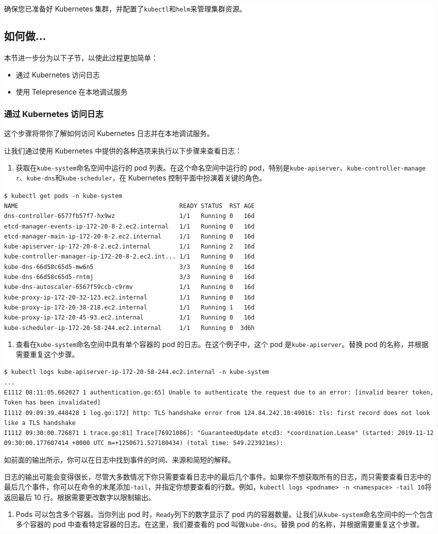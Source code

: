 确保您已准备好 Kubernetes 集群，并配置了`kubectl`和`helm`来管理集群资源。

## 如何做…

本节进一步分为以下子节，以使此过程更加简单：

+   通过 Kubernetes 访问日志

+   使用 Telepresence 在本地调试服务

### 通过 Kubernetes 访问日志

这个步骤将带你了解如何访问 Kubernetes 日志并在本地调试服务。

让我们通过使用 Kubernetes 中提供的各种选项来执行以下步骤来查看日志：

1.  获取在`kube-system`命名空间中运行的 pod 列表。在这个命名空间中运行的 pod，特别是`kube-apiserver`、`kube-controller-manager`、`kube-dns`和`kube-scheduler`，在 Kubernetes 控制平面中扮演着关键的角色。

```
$ kubectl get pods -n kube-system
NAME                                             READY STATUS  RST AGE
dns-controller-6577fb57f7-hx9wz                  1/1   Running 0   16d
etcd-manager-events-ip-172-20-8-2.ec2.internal   1/1   Running 0   16d
etcd-manager-main-ip-172-20-8-2.ec2.internal     1/1   Running 0   16d
kube-apiserver-ip-172-20-8-2.ec2.internal        1/1   Running 2   16d
kube-controller-manager-ip-172-20-8-2.ec2.int... 1/1   Running 0   16d
kube-dns-66d58c65d5-mw6n5                        3/3   Running 0   16d
kube-dns-66d58c65d5-rntmj                        3/3   Running 0   16d
kube-dns-autoscaler-6567f59ccb-c9rmv             1/1   Running 0   16d
kube-proxy-ip-172-20-32-123.ec2.internal         1/1   Running 0   16d
kube-proxy-ip-172-20-38-218.ec2.internal         1/1   Running 1   16d
kube-proxy-ip-172-20-45-93.ec2.internal          1/1   Running 0   16d
kube-scheduler-ip-172-20-58-244.ec2.internal     1/1   Running 0  3d6h
```

1.  查看在`kube-system`命名空间中具有单个容器的 pod 的日志。在这个例子中，这个 pod 是`kube-apiserver`。替换 pod 的名称，并根据需要重复这个步骤。

```
$ kubectl logs kube-apiserver-ip-172-20-58-244.ec2.internal -n kube-system
...
E1112 08:11:05.662027 1 authentication.go:65] Unable to authenticate the request due to an error: [invalid bearer token, Token has been invalidated]
I1112 09:09:39.448428 1 log.go:172] http: TLS handshake error from 124.84.242.10:49016: tls: first record does not look like a TLS handshake
I1112 09:30:00.726871 1 trace.go:81] Trace[76921086]: "GuaranteedUpdate etcd3: *coordination.Lease" (started: 2019-11-12 09:30:00.177607414 +0000 UTC m=+1250671.527180434) (total time: 549.223921ms):
```

如前面的输出所示，你可以在日志中找到事件的时间、来源和简短的解释。

日志的输出可能会变得很长，尽管大多数情况下你只需要查看日志中的最后几个事件。如果你不想获取所有的日志，而只需要查看日志中的最后几个事件，你可以在命令的末尾添加`-tail`，并指定你想要查看的行数。例如，`kubectl logs <podname> -n <namespace> -tail 10`将返回最后 10 行。根据需要更改数字以限制输出。

1.  Pods 可以包含多个容器。当你列出 pod 时，`Ready`列下的数字显示了 pod 内的容器数量。让我们从`kube-system`命名空间中的一个包含多个容器的 pod 中查看特定容器的日志。在这里，我们要查看的 pod 叫做`kube-dns`。替换 pod 的名称，并根据需要重复这个步骤。
